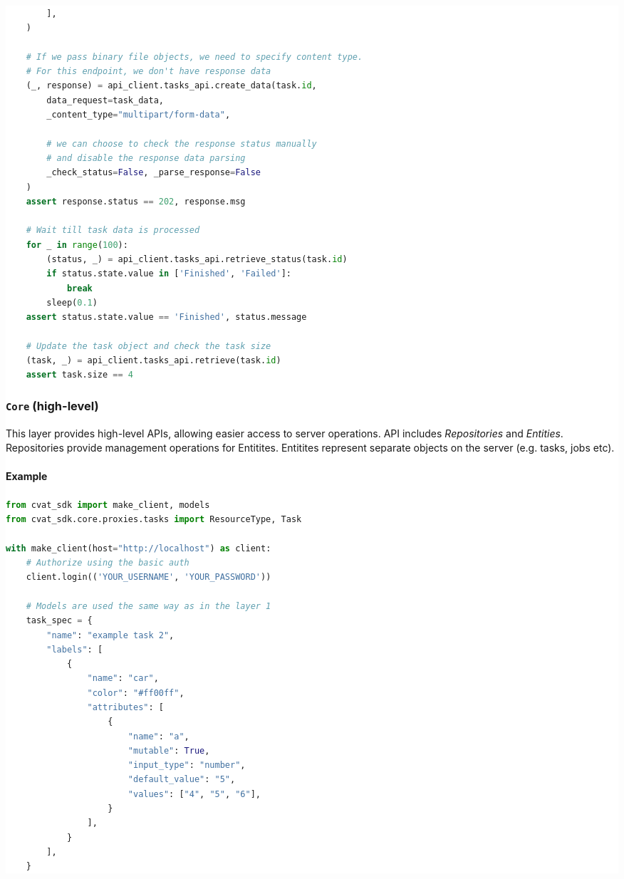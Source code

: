 ```python
        ],
    )

    # If we pass binary file objects, we need to specify content type.
    # For this endpoint, we don't have response data
    (_, response) = api_client.tasks_api.create_data(task.id,
        data_request=task_data,
        _content_type="multipart/form-data",

        # we can choose to check the response status manually
        # and disable the response data parsing
        _check_status=False, _parse_response=False
    )
    assert response.status == 202, response.msg

    # Wait till task data is processed
    for _ in range(100):
        (status, _) = api_client.tasks_api.retrieve_status(task.id)
        if status.state.value in ['Finished', 'Failed']:
            break
        sleep(0.1)
    assert status.state.value == 'Finished', status.message

    # Update the task object and check the task size
    (task, _) = api_client.tasks_api.retrieve(task.id)
    assert task.size == 4
```

### `Core` (high-level)

This layer provides high-level APIs, allowing easier access to server operations.
API includes *Repositories* and *Entities*. Repositories provide management
operations for Entitites. Entitites represent separate objects on the server
(e.g. tasks, jobs etc).

#### Example

```python
from cvat_sdk import make_client, models
from cvat_sdk.core.proxies.tasks import ResourceType, Task

with make_client(host="http://localhost") as client:
    # Authorize using the basic auth
    client.login(('YOUR_USERNAME', 'YOUR_PASSWORD'))

    # Models are used the same way as in the layer 1
    task_spec = {
        "name": "example task 2",
        "labels": [
            {
                "name": "car",
                "color": "#ff00ff",
                "attributes": [
                    {
                        "name": "a",
                        "mutable": True,
                        "input_type": "number",
                        "default_value": "5",
                        "values": ["4", "5", "6"],
                    }
                ],
            }
        ],
    }
```